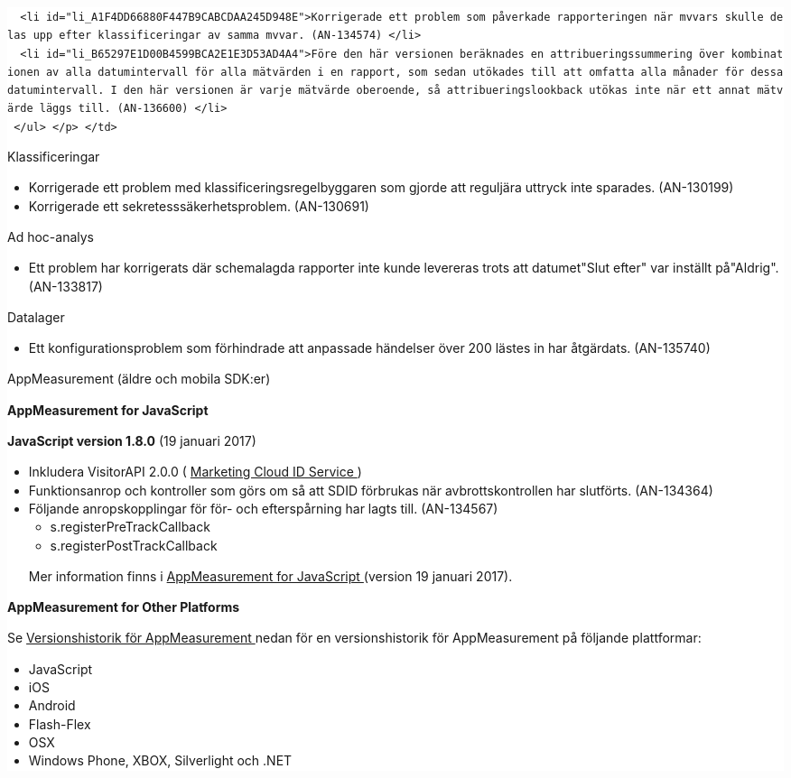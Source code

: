       <li id="li_A1F4DD66880F447B9CABCDAA245D948E">Korrigerade ett problem som påverkade rapporteringen när mvvars skulle delas upp efter klassificeringar av samma mvvar. (AN-134574) </li> 
      <li id="li_B65297E1D00B4599BCA2E1E3D53AD4A4">Före den här versionen beräknades en attribueringssummering över kombinationen av alla datumintervall för alla mätvärden i en rapport, som sedan utökades till att omfatta alla månader för dessa datumintervall. I den här versionen är varje mätvärde oberoende, så attribueringslookback utökas inte när ett annat mätvärde läggs till. (AN-136600) </li> 
     </ul> </p> </td> 
  </tr> 
  <tr> 
   <td colname="col1"> <p>Klassificeringar </p> </td> 
   <td colname="col2"> <p> 
     <ul id="ul_9A5FC169793F4266922D1352CF0428AE"> 
      <li id="li_49D129687F264445B6067A5B10012161">Korrigerade ett problem med klassificeringsregelbyggaren som gjorde att reguljära uttryck inte sparades. (AN-130199) </li> 
      <li id="li_E95F0D50467546AEBD444A35D9C4DFAC"> Korrigerade ett sekretesssäkerhetsproblem. (AN-130691) </li> 
     </ul> </p> </td> 
  </tr> 
  <tr> 
   <td colname="col1"> <p>Ad hoc-analys </p> </td> 
   <td colname="col2"> <p> 
     <ul id="ul_BCA85EDE14C2445C8C10BDD77ED342A6"> 
      <li id="li_FD1E9A3A72564BE293BBAF1BD13A0339">Ett problem har korrigerats där schemalagda rapporter inte kunde levereras trots att datumet"Slut efter" var inställt på"Aldrig". (AN-133817) </li> 
     </ul> </p> </td> 
  </tr> 
  <tr> 
   <td colname="col1"> <p>Datalager </p> </td> 
   <td colname="col2"> <p> 
     <ul id="ul_9A4E12DD7F254411AA9452735D63CA80"> 
      <li id="li_A06DD2F318FF4187A23786FB44E2A8E6">Ett konfigurationsproblem som förhindrade att anpassade händelser över 200 lästes in har åtgärdats. (AN-135740) </li> 
     </ul> </p> </td> 
  </tr> 
  <tr> 
   <td colname="col1"> <p>AppMeasurement (äldre och mobila SDK:er) </p> </td> 
   <td colname="col2"> 
 <p> <b> <span class="keyword"> AppMeasurement </span> for JavaScript</b> </p> <p> <b>JavaScript version 1.8.0</b> (19 januari 2017) </p> 
    <ul id="ul_84162645A3ED417480ABA0AFD05BBDB5"> 
     <li id="li_66EF66149CAB4A289706CD3F7B512DC8"> Inkludera VisitorAPI 2.0.0 ( <a href="../../c-legacy-releases/2017/01192017.md#mcvid" format="dita" scope="local"> Marketing Cloud ID Service </a>) </li> 
     <li id="li_E9CB6B2A5A00451FA7700D91E8ABB216"> Funktionsanrop och kontroller som görs om så att SDID förbrukas när avbrottskontrollen har slutförts. (AN-134364) </li> 
     <li id="li_48A2C9987F944926B651475D0FFD75FA"> Följande anropskopplingar för för- och efterspårning har lagts till. (AN-134567) 
      <ul id="ul_6EFA7C8E3B1C4EBB8B086C1C86F6156A"> 
       <li id="li_577819C6EB4649B4B449EEFC51A37AE1"> s.registerPreTrackCallback </li> 
       <li id="li_D35000FB264D49288B4858032E4E629F"> s.registerPostTrackCallback </li> 
      </ul><p>Mer information finns i <a href="https://marketing.adobe.com/resources/help/en_US/sc/appmeasurement/release/c_release_notes_mjs.html" scope="external" format="html"> AppMeasurement for JavaScript </a> (version 19 januari 2017). </p></li> 
    </ul> 
 <p> <b> <span class="keyword"> AppMeasurement </span> for Other Platforms</b> </p> <p>Se <a href="https://marketing.adobe.com/resources/help/en_US/sc/appmeasurement/release/index.html" scope="external" format="https"> Versionshistorik för AppMeasurement </a> nedan för en versionshistorik för <span class="keyword"> AppMeasurement </span> på följande plattformar: </p> 
    <ul id="ul_B20AE0B814074E7887113D26F71AF819"> 
     <li id="li_0E5778051926414F8EF1310EE31C5279">JavaScript </li> 
     <li id="li_D2B8E769EE444CBC9B06305DAE4B225D">iOS </li> 
     <li id="li_B4882878F13E47A189CB24300F5E02E3">Android </li> 
     <li id="li_30AFDC29D0494DCE9F5A5483DC1949DA">Flash-Flex </li> 
     <li id="li_856331E040C54418B4E86248AB3DD709">OSX </li> 
     <li id="li_24991A6893F24277BEBE304402188053">Windows Phone, XBOX, Silverlight och .NET </li> 